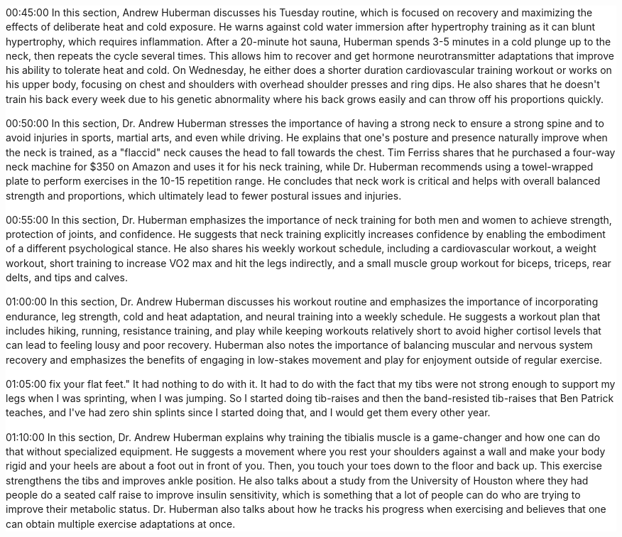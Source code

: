 00:45:00
In this section, Andrew Huberman discusses his Tuesday routine, which is focused on recovery and maximizing the effects of deliberate heat and cold exposure. He warns against cold water immersion after hypertrophy training as it can blunt hypertrophy, which requires inflammation. After a 20-minute hot sauna, Huberman spends 3-5 minutes in a cold plunge up to the neck, then repeats the cycle several times. This allows him to recover and get hormone neurotransmitter adaptations that improve his ability to tolerate heat and cold. On Wednesday, he either does a shorter duration cardiovascular training workout or works on his upper body, focusing on chest and shoulders with overhead shoulder presses and ring dips. He also shares that he doesn't train his back every week due to his genetic abnormality where his back grows easily and can throw off his proportions quickly.

00:50:00
In this section, Dr. Andrew Huberman stresses the importance of having a strong neck to ensure a strong spine and to avoid injuries in sports, martial arts, and even while driving. He explains that one's posture and presence naturally improve when the neck is trained, as a "flaccid" neck causes the head to fall towards the chest. Tim Ferriss shares that he purchased a four-way neck machine for $350 on Amazon and uses it for his neck training, while Dr. Huberman recommends using a towel-wrapped plate to perform exercises in the 10-15 repetition range. He concludes that neck work is critical and helps with overall balanced strength and proportions, which ultimately lead to fewer postural issues and injuries.

00:55:00
In this section, Dr. Huberman emphasizes the importance of neck training for both men and women to achieve strength, protection of joints, and confidence. He suggests that neck training explicitly increases confidence by enabling the embodiment of a different psychological stance. He also shares his weekly workout schedule, including a cardiovascular workout, a weight workout, short training to increase VO2 max and hit the legs indirectly, and a small muscle group workout for biceps, triceps, rear delts, and tips and calves.

01:00:00
In this section, Dr. Andrew Huberman discusses his workout routine and emphasizes the importance of incorporating endurance, leg strength, cold and heat adaptation, and neural training into a weekly schedule. He suggests a workout plan that includes hiking, running, resistance training, and play while keeping workouts relatively short to avoid higher cortisol levels that can lead to feeling lousy and poor recovery. Huberman also notes the importance of balancing muscular and nervous system recovery and emphasizes the benefits of engaging in low-stakes movement and play for enjoyment outside of regular exercise.

01:05:00
fix your flat feet."
It had nothing to do with it.
It had to do with the fact that my tibs were
not strong enough to support my legs when
I was sprinting, when I was jumping.
So I started doing tib-raises and then the
band-resisted tib-raises that Ben Patrick
teaches, and I've had zero shin splints since
I started doing that, and I would get them
every other year.

01:10:00
In this section, Dr. Andrew Huberman explains why training the tibialis muscle is a game-changer and how one can do that without specialized equipment. He suggests a movement where you rest your shoulders against a wall and make your body rigid and your heels are about a foot out in front of you. Then, you touch your toes down to the floor and back up. This exercise strengthens the tibs and improves ankle position. He also talks about a study from the University of Houston where they had people do a seated calf raise to improve insulin sensitivity, which is something that a lot of people can do who are trying to improve their metabolic status. Dr. Huberman also talks about how he tracks his progress when exercising and believes that one can obtain multiple exercise adaptations at once.
